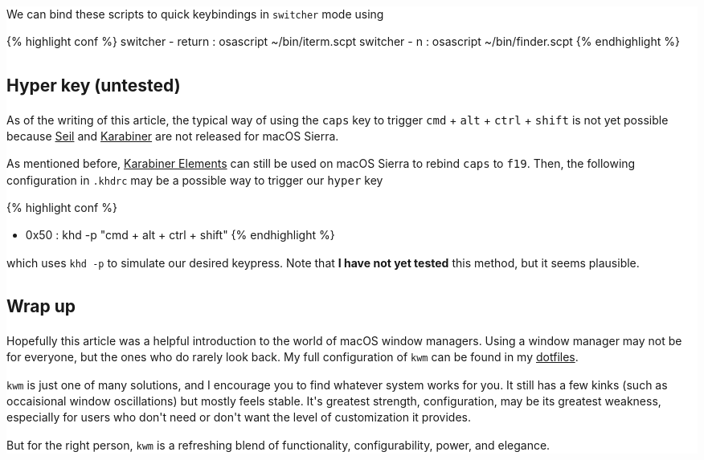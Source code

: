 We can bind these scripts to quick keybindings in `switcher` mode using

{% highlight conf %}
switcher - return        :   osascript ~/bin/iterm.scpt
switcher - n             :   osascript ~/bin/finder.scpt
{% endhighlight %}

## Hyper key (untested)

As of the writing of this article, the typical way of using the <kbd>caps</kbd>
key to trigger <kbd>cmd</kbd> + <kbd>alt</kbd> + <kbd>ctrl</kbd> +
<kbd>shift</kbd> is not yet possible
because [Seil](https://pqrs.org/osx/karabiner/seil.html.en)
and [Karabiner](https://pqrs.org/osx/karabiner/index.html.en) are not released
for macOS Sierra.

As mentioned
before, [Karabiner Elements](https://github.com/tekezo/Karabiner-Elements) can
still be used on macOS Sierra to rebind <kbd>caps</kbd> to <kbd>f19</kbd>. Then,
the following configuration in `.khdrc` may be a possible way to trigger our
<kbd>hyper</kbd> key

{% highlight conf %}
- 0x50   :   khd -p "cmd + alt + ctrl + shift"
{% endhighlight %}

which uses `khd -p` to simulate our desired keypress. Note that **I have not yet
tested** this method, but it seems plausible.

## Wrap up

Hopefully this article was a helpful introduction to the world of macOS window
managers. Using a window manager may not be for everyone, but the ones who do
rarely look back. My full configuration of `kwm` can be found in my
[dotfiles](https://github.com/zhaorz/.dotfiles).

`kwm` is just one of many solutions, and I encourage you to find whatever system
works for you. It still has a few kinks (such as occaisional window
oscillations) but mostly feels stable. It's greatest strength, configuration,
may be its greatest weakness, especially for users who don't need or don't
want the level of customization it provides.

But for the right person, `kwm` is a refreshing blend of functionality,
configurability, power, and elegance.
